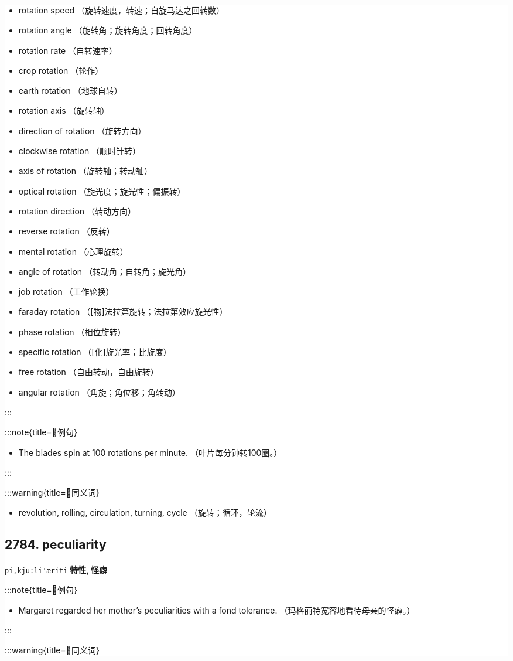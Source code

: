 - rotation speed （旋转速度，转速；自旋马达之回转数）

- rotation angle （旋转角；旋转角度；回转角度）

- rotation rate （自转速率）

- crop rotation （轮作）

- earth rotation （地球自转）

- rotation axis （旋转轴）

- direction of rotation （旋转方向）

- clockwise rotation （顺时针转）

- axis of rotation （旋转轴；转动轴）

- optical rotation （旋光度；旋光性；偏振转）

- rotation direction （转动方向）

- reverse rotation （反转）

- mental rotation （心理旋转）

- angle of rotation （转动角；自转角；旋光角）

- job rotation （工作轮换）

- faraday rotation （[物]法拉第旋转；法拉第效应旋光性）

- phase rotation （相位旋转）

- specific rotation （[化]旋光率；比旋度）

- free rotation （自由转动，自由旋转）

- angular rotation （角旋；角位移；角转动）

:::

:::note{title=🎤例句}

- The blades spin at 100 rotations per minute. （叶片每分钟转100圈。）

:::

:::warning{title=🤔同义词}

- revolution, rolling, circulation, turning, cycle （旋转；循环，轮流）


## 2784. peculiarity

`pi,kju:li'æriti`  **特性, 怪癖**

:::note{title=🎤例句}

- Margaret regarded her mother’s peculiarities with a fond tolerance. （玛格丽特宽容地看待母亲的怪癖。）

:::

:::warning{title=🤔同义词}
